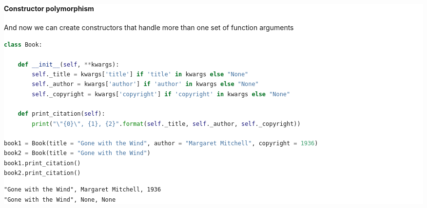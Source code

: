 #### Constructor polymorphism

And now we can create constructors that handle more than one set of function arguments


```python
class Book:

    def __init__(self, **kwargs):
        self._title = kwargs['title'] if 'title' in kwargs else "None"
        self._author = kwargs['author'] if 'author' in kwargs else "None"
        self._copyright = kwargs['copyright'] if 'copyright' in kwargs else "None"

    def print_citation(self):
        print("\"{0}\", {1}, {2}".format(self._title, self._author, self._copyright))

book1 = Book(title = "Gone with the Wind", author = "Margaret Mitchell", copyright = 1936)
book2 = Book(title = "Gone with the Wind")
book1.print_citation()
book2.print_citation()
```

    "Gone with the Wind", Margaret Mitchell, 1936
    "Gone with the Wind", None, None
    


```python

```

